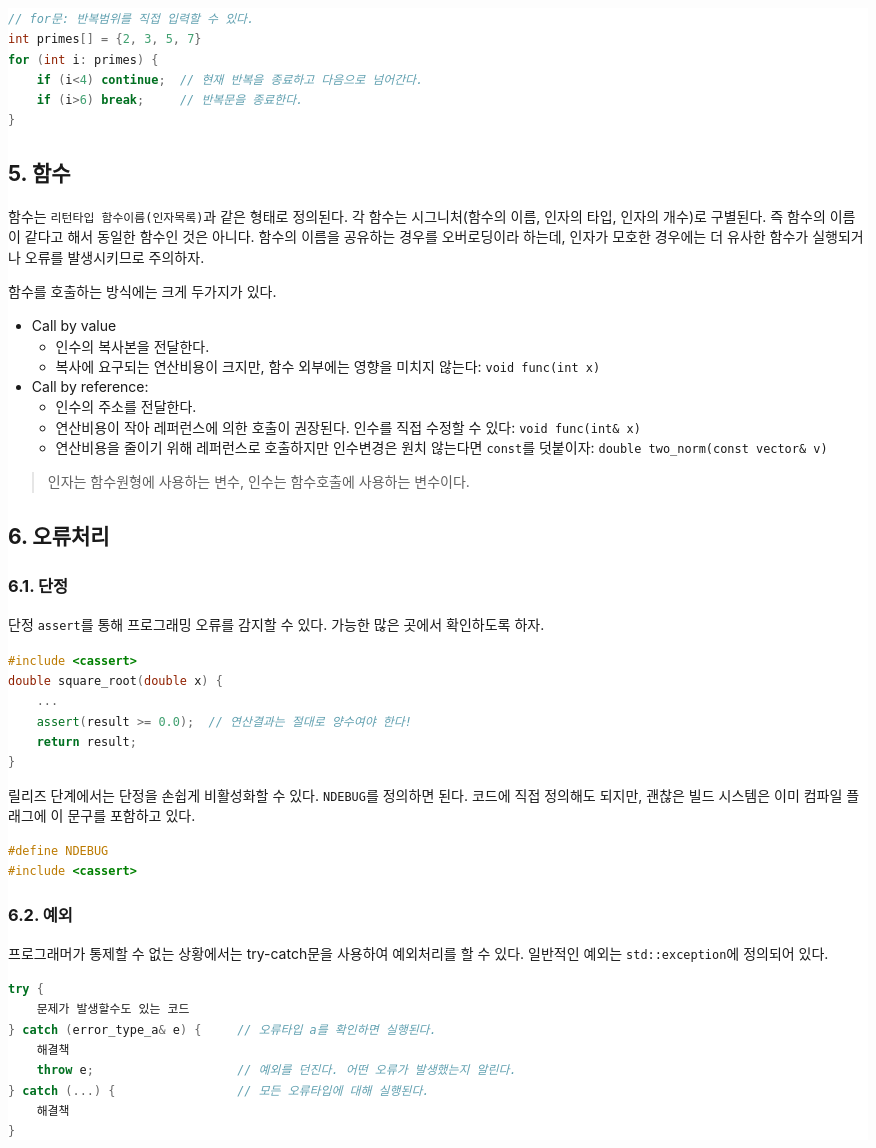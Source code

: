 ``` cpp
// for문: 반복범위를 직접 입력할 수 있다.
int primes[] = {2, 3, 5, 7}
for (int i: primes) {
    if (i<4) continue;  // 현재 반복을 종료하고 다음으로 넘어간다.
    if (i>6) break;     // 반복문을 종료한다.
}
```


## 5. 함수
함수는 `리턴타입 함수이름(인자목록)`과 같은 형태로 정의된다. 각 함수는 시그니처(함수의 이름, 인자의 타입, 인자의 개수)로 구별된다. 즉 함수의 이름이 같다고 해서 동일한 함수인 것은 아니다. 함수의 이름을 공유하는 경우를 오버로딩이라 하는데, 인자가 모호한 경우에는 더 유사한 함수가 실행되거나 오류를 발생시키므로 주의하자.

함수를 호출하는 방식에는 크게 두가지가 있다.

- Call by value
    - 인수의 복사본을 전달한다.
    - 복사에 요구되는 연산비용이 크지만, 함수 외부에는 영향을 미치지 않는다: `void func(int x)`
- Call by reference: 
    - 인수의 주소를 전달한다.
    - 연산비용이 작아 레퍼런스에 의한 호출이 권장된다. 인수를 직접 수정할 수 있다: `void func(int& x)`
    - 연산비용을 줄이기 위해 레퍼런스로 호출하지만 인수변경은 원치 않는다면 `const`를 덧붙이자: `double two_norm(const vector& v)`

> 인자는 함수원형에 사용하는 변수, 인수는 함수호출에 사용하는 변수이다.


## 6. 오류처리
### 6.1. 단정
단정 `assert`를 통해 프로그래밍 오류를 감지할 수 있다. 가능한 많은 곳에서 확인하도록 하자.

``` cpp
#include <cassert>
double square_root(double x) {
    ...
    assert(result >= 0.0);  // 연산결과는 절대로 양수여야 한다!
    return result;
}
```

릴리즈 단계에서는 단정을 손쉽게 비활성화할 수 있다. `NDEBUG`를 정의하면 된다. 코드에 직접 정의해도 되지만, 괜찮은 빌드 시스템은 이미 컴파일 플래그에 이 문구를 포함하고 있다.

``` cpp
#define NDEBUG
#include <cassert>
```

### 6.2. 예외
프로그래머가 통제할 수 없는 상황에서는 try-catch문을 사용하여 예외처리를 할 수 있다. 일반적인 예외는 `std::exception`에 정의되어 있다.

``` cpp
try {
    문제가 발생할수도 있는 코드
} catch (error_type_a& e) {     // 오류타입 a를 확인하면 실행된다.
    해결책
    throw e;                    // 예외를 던진다. 어떤 오류가 발생했는지 알린다.
} catch (...) {                 // 모든 오류타입에 대해 실행된다.
    해결책
}
```
